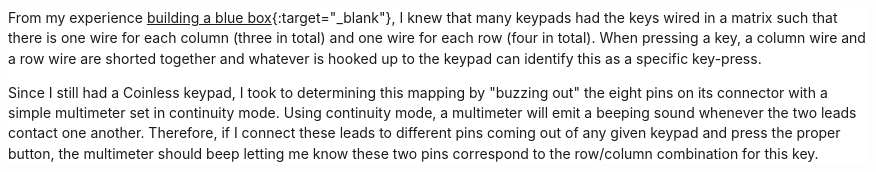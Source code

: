 From my experience [building a blue box](https://www.instructables.com/Arduino-12-mode-Blue-Box-Introduction/){:target="_blank"}, I knew that many keypads had the keys wired in a matrix such that there is one wire for each column (three in total) and one wire for each row (four in total). When pressing a key, a column wire and a row wire are shorted together and whatever is hooked up to the keypad can identify this as a specific key-press.

Since I still had a Coinless keypad, I took to determining this mapping by "buzzing out" the eight pins on its connector with a simple multimeter set in continuity mode. Using continuity mode, a multimeter will emit a beeping sound whenever the two leads contact one another. Therefore, if I connect these leads to different pins coming out of any given keypad and press the proper button, the multimeter should beep letting me know these two pins correspond to the row/column combination for this key.
